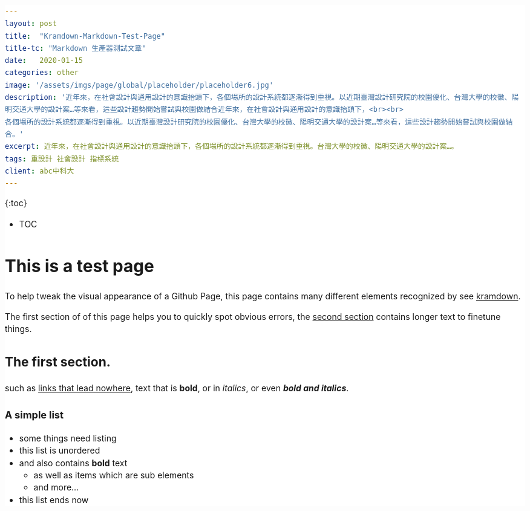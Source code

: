 ```yaml
---
layout: post
title:  "Kramdown-Markdown-Test-Page"
title-tc: "Markdown 生產器測試文章"
date:   2020-01-15
categories: other
image: '/assets/imgs/page/global/placeholder/placeholder6.jpg'
description: '近年來，在社會設計與通用設計的意識抬頭下，各個場所的設計系統都逐漸得到重視。以近期臺灣設計研究院的校園優化、台灣大學的校徽、陽明交通大學的設計案…等來看，這些設計趨勢開始嘗試與校園做結合近年來，在社會設計與通用設計的意識抬頭下，<br><br>
各個場所的設計系統都逐漸得到重視。以近期臺灣設計研究院的校園優化、台灣大學的校徽、陽明交通大學的設計案…等來看，這些設計趨勢開始嘗試與校園做結合。'
excerpt: 近年來，在社會設計與通用設計的意識抬頭下，各個場所的設計系統都逐漸得到重視。台灣大學的校徽、陽明交通大學的設計案…。
tags: 重設計 社會設計 指標系統
client: abc中科大
---
```

<style>
#markdown-toc::before {
    content: "Contents";
    font-weight: bold;
}

#markdown-toc ul {
    list-style: decimal;
}

#markdown-toc {
    border: 1px solid #aaa;
    padding: 1.5em;
    list-style: decimal;
    display: inline-block;
}
</style>
{:toc}
- TOC
# This is a test page

To help tweak the visual appearance of a Github Page, this page contains many different elements recognized by see [kramdown](https://kramdown.gettalong.org/syntax.html).

The first section of of this page helps you to quickly spot obvious errors, the [second section](#lorem-ipsum-dolor-sit-amet-consectetur-adipiscing-elit) contains longer text to finetune things.

## The first section.

such as [links that lead nowhere](#), text that is **bold**, or in *italics*, or even ***bold and italics***.

### A simple list

* some things need listing
* this list is unordered
* and also contains **bold** text
    - as well as items which are sub elements
    - and more…
* this list ends now
